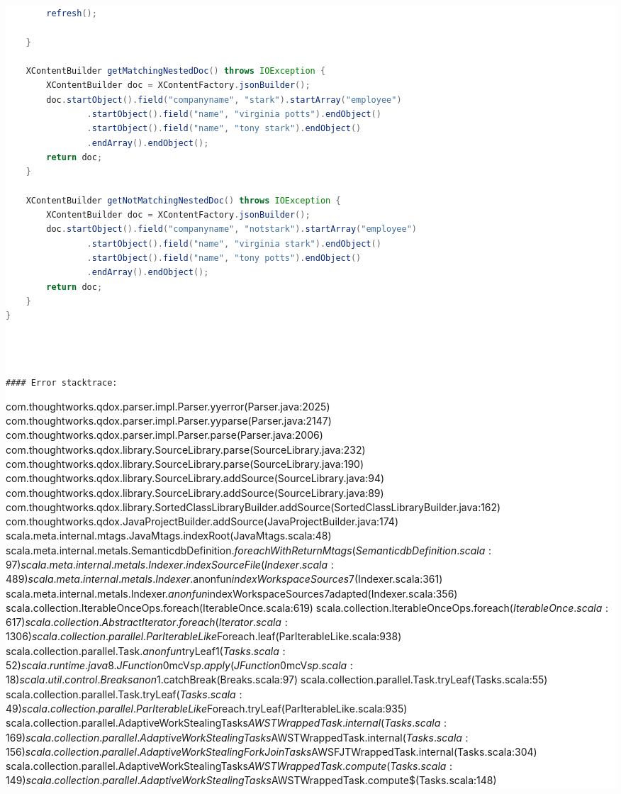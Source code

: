 ```java
        refresh();

    }

    XContentBuilder getMatchingNestedDoc() throws IOException {
        XContentBuilder doc = XContentFactory.jsonBuilder();
        doc.startObject().field("companyname", "stark").startArray("employee")
                .startObject().field("name", "virginia potts").endObject()
                .startObject().field("name", "tony stark").endObject()
                .endArray().endObject();
        return doc;
    }

    XContentBuilder getNotMatchingNestedDoc() throws IOException {
        XContentBuilder doc = XContentFactory.jsonBuilder();
        doc.startObject().field("companyname", "notstark").startArray("employee")
                .startObject().field("name", "virginia stark").endObject()
                .startObject().field("name", "tony potts").endObject()
                .endArray().endObject();
        return doc;
    }
}
```

```



#### Error stacktrace:

```
com.thoughtworks.qdox.parser.impl.Parser.yyerror(Parser.java:2025)
	com.thoughtworks.qdox.parser.impl.Parser.yyparse(Parser.java:2147)
	com.thoughtworks.qdox.parser.impl.Parser.parse(Parser.java:2006)
	com.thoughtworks.qdox.library.SourceLibrary.parse(SourceLibrary.java:232)
	com.thoughtworks.qdox.library.SourceLibrary.parse(SourceLibrary.java:190)
	com.thoughtworks.qdox.library.SourceLibrary.addSource(SourceLibrary.java:94)
	com.thoughtworks.qdox.library.SourceLibrary.addSource(SourceLibrary.java:89)
	com.thoughtworks.qdox.library.SortedClassLibraryBuilder.addSource(SortedClassLibraryBuilder.java:162)
	com.thoughtworks.qdox.JavaProjectBuilder.addSource(JavaProjectBuilder.java:174)
	scala.meta.internal.mtags.JavaMtags.indexRoot(JavaMtags.scala:48)
	scala.meta.internal.metals.SemanticdbDefinition$.foreachWithReturnMtags(SemanticdbDefinition.scala:97)
	scala.meta.internal.metals.Indexer.indexSourceFile(Indexer.scala:489)
	scala.meta.internal.metals.Indexer.$anonfun$indexWorkspaceSources$7(Indexer.scala:361)
	scala.meta.internal.metals.Indexer.$anonfun$indexWorkspaceSources$7$adapted(Indexer.scala:356)
	scala.collection.IterableOnceOps.foreach(IterableOnce.scala:619)
	scala.collection.IterableOnceOps.foreach$(IterableOnce.scala:617)
	scala.collection.AbstractIterator.foreach(Iterator.scala:1306)
	scala.collection.parallel.ParIterableLike$Foreach.leaf(ParIterableLike.scala:938)
	scala.collection.parallel.Task.$anonfun$tryLeaf$1(Tasks.scala:52)
	scala.runtime.java8.JFunction0$mcV$sp.apply(JFunction0$mcV$sp.scala:18)
	scala.util.control.Breaks$$anon$1.catchBreak(Breaks.scala:97)
	scala.collection.parallel.Task.tryLeaf(Tasks.scala:55)
	scala.collection.parallel.Task.tryLeaf$(Tasks.scala:49)
	scala.collection.parallel.ParIterableLike$Foreach.tryLeaf(ParIterableLike.scala:935)
	scala.collection.parallel.AdaptiveWorkStealingTasks$AWSTWrappedTask.internal(Tasks.scala:169)
	scala.collection.parallel.AdaptiveWorkStealingTasks$AWSTWrappedTask.internal$(Tasks.scala:156)
	scala.collection.parallel.AdaptiveWorkStealingForkJoinTasks$AWSFJTWrappedTask.internal(Tasks.scala:304)
	scala.collection.parallel.AdaptiveWorkStealingTasks$AWSTWrappedTask.compute(Tasks.scala:149)
	scala.collection.parallel.AdaptiveWorkStealingTasks$AWSTWrappedTask.compute$(Tasks.scala:148)
